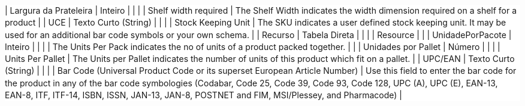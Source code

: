 |                Largura da Prateleira                |              Inteiro              |                      |                    |                                                  |                                             Shelf width required                                             |                                                                                                                                                                                                                                                     The Shelf Width indicates the width dimension required on a shelf for a product                                                                                                                                                                                                                                                     |
|                         UCE                         |       Texto Curto (String)        |                      |                    |                                                  |                                              Stock Keeping Unit                                              |                                                                                                                                                                                                                               The SKU indicates a user defined stock keeping unit. It may be used for an additional bar code symbols or your own schema.                                                                                                                                                                                                                                |
|                       Recurso                       |           Tabela Direta           |                      |                    |                                                  |                                                   Resource                                                   |                                                                                                                                                                                                                                                                                                                                                                                                                                                                                                                                                                                         |
|                  UnidadePorPacote                   |              Inteiro              |                      |                    |                                                  |                  The Units Per Pack indicates the no of units of a product packed together.                  |                                                                                                                                                                                                                                                                                                                                                                                                                                                                                                                                                                                         |
|                 Unidades por Pallet                 |              Número               |                      |                    |                                                  |                                               Units Per Pallet                                               |                                                                                                                                                                                                                                                The Units per Pallet indicates the number of units of this product which fit on a pallet.                                                                                                                                                                                                                                                |
|                       UPC/EAN                       |       Texto Curto (String)        |                      |                    |                                                  |                  Bar Code (Universal Product Code or its superset European Article Number)                   |                                                                                                                                                              Use this field to enter the bar code for the product in any of the bar code symbologies (Codabar, Code 25, Code 39, Code 93, Code 128, UPC (A), UPC (E), EAN-13, EAN-8, ITF, ITF-14, ISBN, ISSN, JAN-13, JAN-8, POSTNET and FIM, MSI/Plessey, and Pharmacode)                                                                                                                                                              |